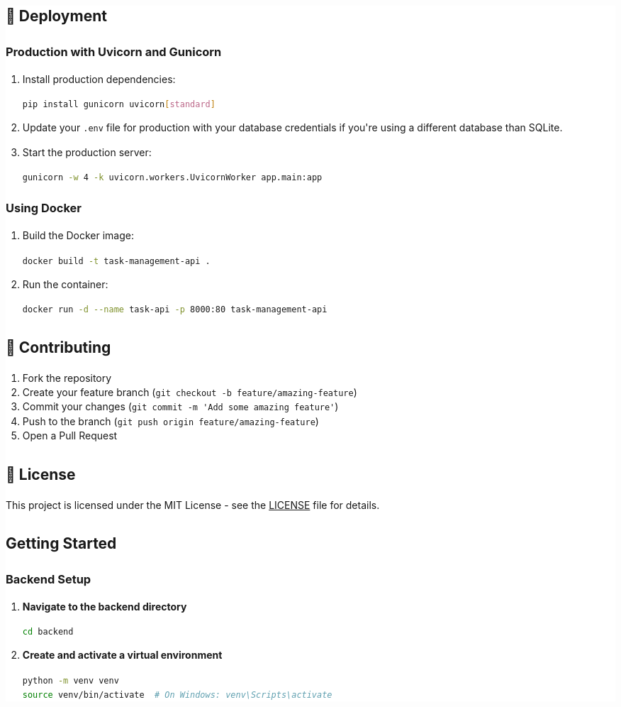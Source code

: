 ## 🚀 Deployment

### Production with Uvicorn and Gunicorn

1. Install production dependencies:
   ```bash
   pip install gunicorn uvicorn[standard]
   ```

2. Update your `.env` file for production with your database credentials if you're using a different database than SQLite.

3. Start the production server:
   ```bash
   gunicorn -w 4 -k uvicorn.workers.UvicornWorker app.main:app
   ```

### Using Docker

1. Build the Docker image:
   ```bash
   docker build -t task-management-api .
   ```

2. Run the container:
   ```bash
   docker run -d --name task-api -p 8000:80 task-management-api
   ```

## 🤝 Contributing

1. Fork the repository
2. Create your feature branch (`git checkout -b feature/amazing-feature`)
3. Commit your changes (`git commit -m 'Add some amazing feature'`)
4. Push to the branch (`git push origin feature/amazing-feature`)
5. Open a Pull Request

## 📄 License

This project is licensed under the MIT License - see the [LICENSE](LICENSE) file for details.

## Getting Started

### Backend Setup

1. **Navigate to the backend directory**
   ```bash
   cd backend
   ```

2. **Create and activate a virtual environment**
   ```bash
   python -m venv venv
   source venv/bin/activate  # On Windows: venv\Scripts\activate
   ```
